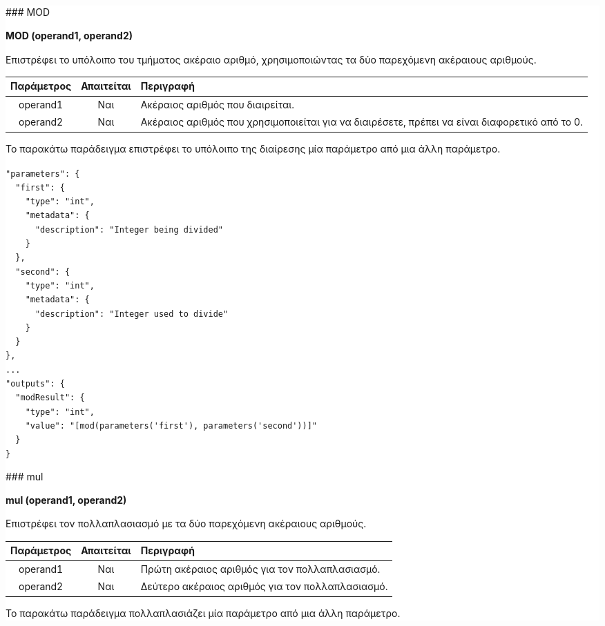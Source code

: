 
<a id="mod" />
### <a name="mod"></a>MOD

**MOD (operand1, operand2)**

Επιστρέφει το υπόλοιπο του τμήματος ακέραιο αριθμό, χρησιμοποιώντας τα δύο παρεχόμενη ακέραιους αριθμούς.

| Παράμετρος                          | Απαιτείται | Περιγραφή
| :--------------------------------: | :------: | :----------
| operand1                           |   Ναι    | Ακέραιος αριθμός που διαιρείται.
| operand2                           |   Ναι    | Ακέραιος αριθμός που χρησιμοποιείται για να διαιρέσετε, πρέπει να είναι διαφορετικό από το 0.

Το παρακάτω παράδειγμα επιστρέφει το υπόλοιπο της διαίρεσης μία παράμετρο από μια άλλη παράμετρο.

    "parameters": {
      "first": {
        "type": "int",
        "metadata": {
          "description": "Integer being divided"
        }
      },
      "second": {
        "type": "int",
        "metadata": {
          "description": "Integer used to divide"
        }
      }
    },
    ...
    "outputs": {
      "modResult": {
        "type": "int",
        "value": "[mod(parameters('first'), parameters('second'))]"
      }
    }

<a id="mul" />
### <a name="mul"></a>mul

**mul (operand1, operand2)**

Επιστρέφει τον πολλαπλασιασμό με τα δύο παρεχόμενη ακέραιους αριθμούς.

| Παράμετρος                          | Απαιτείται | Περιγραφή
| :--------------------------------: | :------: | :----------
| operand1                           |   Ναι    | Πρώτη ακέραιος αριθμός για τον πολλαπλασιασμό.
| operand2                           |   Ναι    | Δεύτερο ακέραιος αριθμός για τον πολλαπλασιασμό.

Το παρακάτω παράδειγμα πολλαπλασιάζει μία παράμετρο από μια άλλη παράμετρο.
